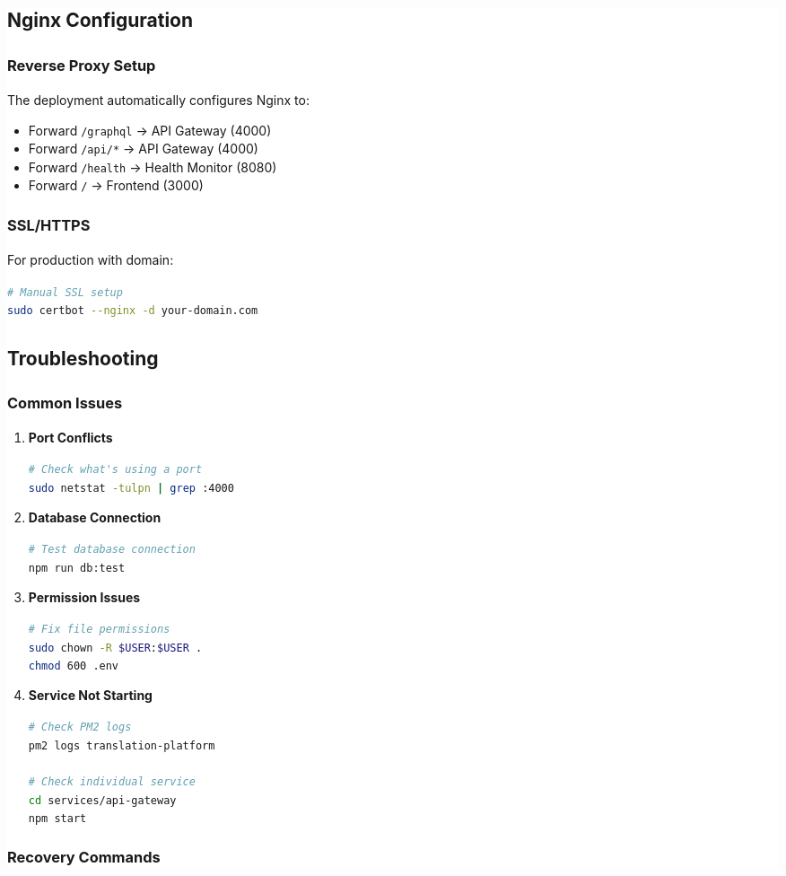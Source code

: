 ## Nginx Configuration

### Reverse Proxy Setup

The deployment automatically configures Nginx to:
- Forward `/graphql` → API Gateway (4000)
- Forward `/api/*` → API Gateway (4000)
- Forward `/health` → Health Monitor (8080)
- Forward `/` → Frontend (3000)

### SSL/HTTPS

For production with domain:
```bash
# Manual SSL setup
sudo certbot --nginx -d your-domain.com
```

## Troubleshooting

### Common Issues

1. **Port Conflicts**
   ```bash
   # Check what's using a port
   sudo netstat -tulpn | grep :4000
   ```

2. **Database Connection**
   ```bash
   # Test database connection
   npm run db:test
   ```

3. **Permission Issues**
   ```bash
   # Fix file permissions
   sudo chown -R $USER:$USER .
   chmod 600 .env
   ```

4. **Service Not Starting**
   ```bash
   # Check PM2 logs
   pm2 logs translation-platform
   
   # Check individual service
   cd services/api-gateway
   npm start
   ```

### Recovery Commands
